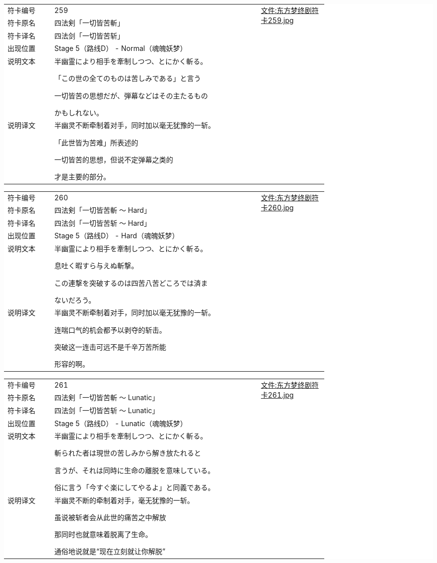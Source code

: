 
  
  

  


<table>
<tbody><tr><td width="80">符卡编号</td><td width="400">259</td><td rowspan="6" width="120"><a href="/index.php?title=%E7%89%B9%E6%AE%8A:%E4%B8%8A%E4%BC%A0%E6%96%87%E4%BB%B6&amp;wpDestFile=%E4%B8%9C%E6%96%B9%E6%A2%A6%E7%BB%88%E5%89%A7%E7%AC%A6%E5%8D%A1259.jpg" class="new" title="文件:东方梦终剧符卡259.jpg">文件:东方梦终剧符卡259.jpg</a></td></tr>
<tr><td>符卡原名</td><td>四法剣「一切皆苦斬」</td></tr><tr><td>符卡译名</td><td>四法剑「一切皆苦斩」</td></tr><tr><td>出现位置</td><td>Stage 5（路线D）
 - Normal（魂魄妖梦）</td></tr><tr><td>说明文本</td><td>半幽霊により相手を牽制しつつ、とにかく斬る。
<p>「この世の全てのものは苦しみである」と言う
</p><p>一切皆苦の思想だが、弾幕などはその主たるもの
</p>
かもしれない。</td></tr><tr><td>说明译文</td><td>半幽灵不断牵制着对手，同时加以毫无犹豫的一斩。
<p>「此世皆为苦难」所表述的
</p><p>一切皆苦的思想，但说不定弹幕之类的
</p>
才是主要的部分。</td></tr></tbody></table>


  
  

  


<table>
<tbody><tr><td width="80">符卡编号</td><td width="400">260</td><td rowspan="6" width="120"><a href="/index.php?title=%E7%89%B9%E6%AE%8A:%E4%B8%8A%E4%BC%A0%E6%96%87%E4%BB%B6&amp;wpDestFile=%E4%B8%9C%E6%96%B9%E6%A2%A6%E7%BB%88%E5%89%A7%E7%AC%A6%E5%8D%A1260.jpg" class="new" title="文件:东方梦终剧符卡260.jpg">文件:东方梦终剧符卡260.jpg</a></td></tr>
<tr><td>符卡原名</td><td>四法剣「一切皆苦斬 ～ Hard」</td></tr><tr><td>符卡译名</td><td>四法剑「一切皆苦斩 ～ Hard」</td></tr><tr><td>出现位置</td><td>Stage 5（路线D）
 - Hard（魂魄妖梦）</td></tr><tr><td>说明文本</td><td>半幽霊により相手を牽制しつつ、とにかく斬る。
<p>息吐く暇すら与えぬ斬撃。
</p><p>この連撃を突破するのは四苦八苦どころでは済ま
</p>
ないだろう。</td></tr><tr><td>说明译文</td><td>半幽灵不断牵制着对手，同时加以毫无犹豫的一斩。
<p>连喘口气的机会都予以剥夺的斩击。
</p><p>突破这一连击可远不是千辛万苦所能
</p>
形容的啊。</td></tr></tbody></table>


  
  

  


<table>
<tbody><tr><td width="80">符卡编号</td><td width="400">261</td><td rowspan="6" width="120"><a href="/index.php?title=%E7%89%B9%E6%AE%8A:%E4%B8%8A%E4%BC%A0%E6%96%87%E4%BB%B6&amp;wpDestFile=%E4%B8%9C%E6%96%B9%E6%A2%A6%E7%BB%88%E5%89%A7%E7%AC%A6%E5%8D%A1261.jpg" class="new" title="文件:东方梦终剧符卡261.jpg">文件:东方梦终剧符卡261.jpg</a></td></tr>
<tr><td>符卡原名</td><td>四法剣「一切皆苦斬 ～ Lunatic」</td></tr><tr><td>符卡译名</td><td>四法剑「一切皆苦斩 ～ Lunatic」</td></tr><tr><td>出现位置</td><td>Stage 5（路线D）
 - Lunatic（魂魄妖梦）</td></tr><tr><td>说明文本</td><td>半幽霊により相手を牽制しつつ、とにかく斬る。
<p>斬られた者は現世の苦しみから解き放たれると
</p><p>言うが、それは同時に生命の離脱を意味している。
</p>
俗に言う「今すぐ楽にしてやるよ」と同義である。</td></tr><tr><td>说明译文</td><td>半幽灵不断的牵制着对手，毫无犹豫的一斩。
<p>虽说被斩者会从此世的痛苦之中解放
</p><p>那同时也就意味着脱离了生命。
</p>
通俗地说就是“现在立刻就让你解脱”</td></tr></tbody></table>
